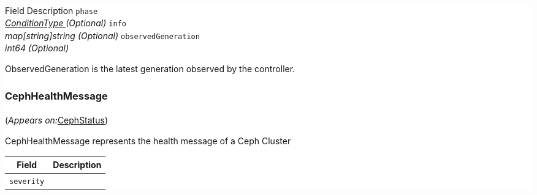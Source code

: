 <thead>
<tr>
<th>Field</th>
<th>Description</th>
</tr>
</thead>
<tbody>
<tr>
<td>
<code>phase</code><br/>
<em>
<a href="#ceph.rook.io/v1.ConditionType">
ConditionType
</a>
</em>
</td>
<td>
<em>(Optional)</em>
</td>
</tr>
<tr>
<td>
<code>info</code><br/>
<em>
map[string]string
</em>
</td>
<td>
<em>(Optional)</em>
</td>
</tr>
<tr>
<td>
<code>observedGeneration</code><br/>
<em>
int64
</em>
</td>
<td>
<em>(Optional)</em>
<p>ObservedGeneration is the latest generation observed by the controller.</p>
</td>
</tr>
</tbody>
</table>
<h3 id="ceph.rook.io/v1.CephHealthMessage">CephHealthMessage
</h3>
<p>
(<em>Appears on:</em><a href="#ceph.rook.io/v1.CephStatus">CephStatus</a>)
</p>
<div>
<p>CephHealthMessage represents the health message of a Ceph Cluster</p>
</div>
<table>
<thead>
<tr>
<th>Field</th>
<th>Description</th>
</tr>
</thead>
<tbody>
<tr>
<td>
<code>severity</code><br/>